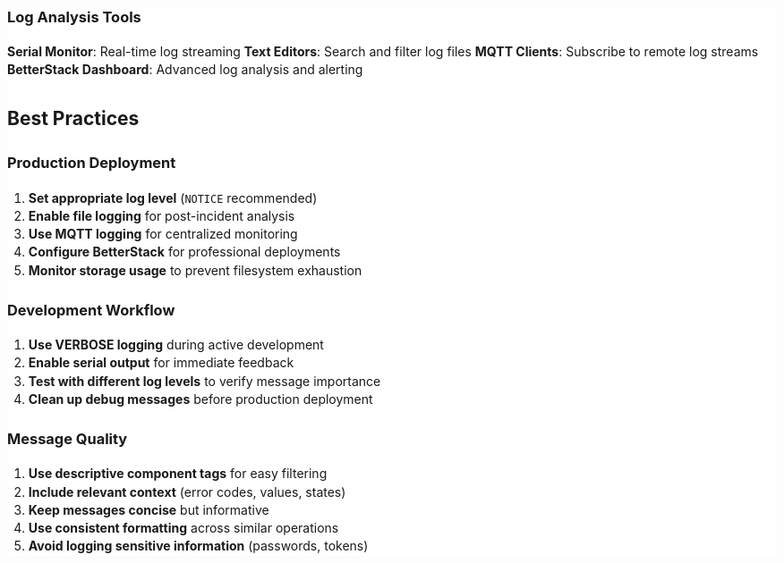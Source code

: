 ### Log Analysis Tools

**Serial Monitor**: Real-time log streaming
**Text Editors**: Search and filter log files
**MQTT Clients**: Subscribe to remote log streams
**BetterStack Dashboard**: Advanced log analysis and alerting

## Best Practices

### Production Deployment

1. **Set appropriate log level** (`NOTICE` recommended)
2. **Enable file logging** for post-incident analysis
3. **Use MQTT logging** for centralized monitoring
4. **Configure BetterStack** for professional deployments
5. **Monitor storage usage** to prevent filesystem exhaustion

### Development Workflow

1. **Use VERBOSE logging** during active development
2. **Enable serial output** for immediate feedback
3. **Test with different log levels** to verify message importance
4. **Clean up debug messages** before production deployment

### Message Quality

1. **Use descriptive component tags** for easy filtering
2. **Include relevant context** (error codes, values, states)
3. **Keep messages concise** but informative
4. **Use consistent formatting** across similar operations
5. **Avoid logging sensitive information** (passwords, tokens)
